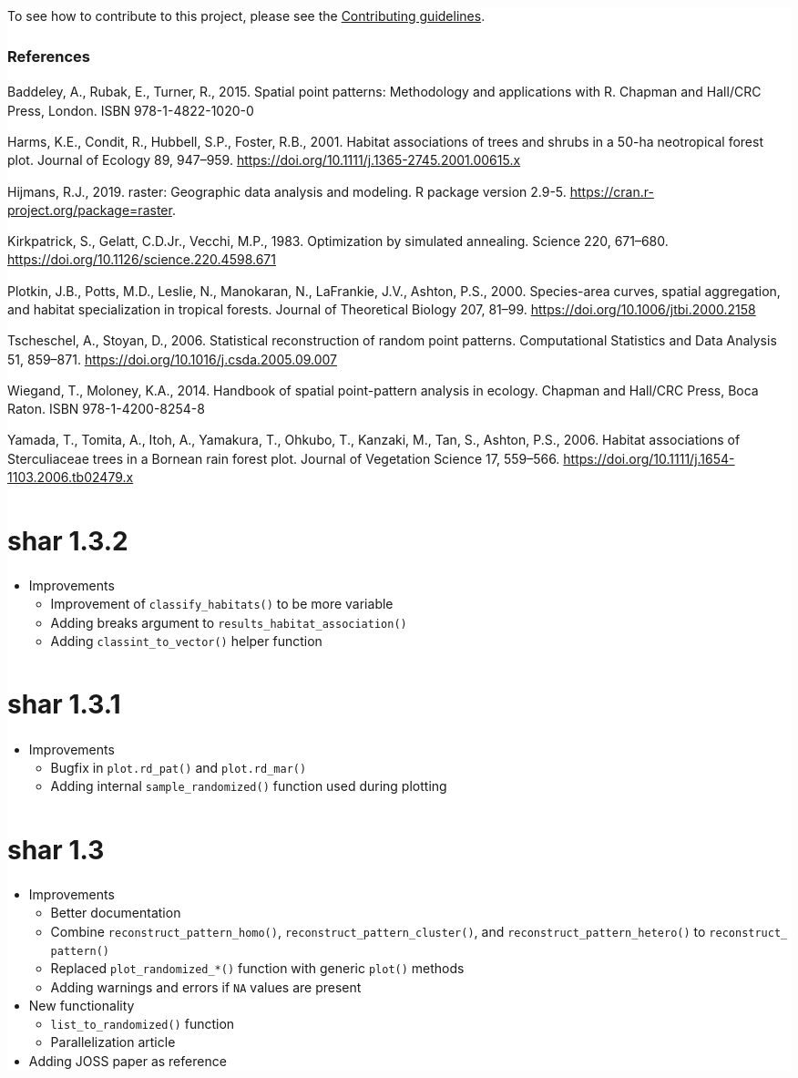 To see how to contribute to this project, please see the [Contributing
guidelines](CONTRIBUTING.md).

### References

Baddeley, A., Rubak, E., Turner, R., 2015. Spatial point patterns:
Methodology and applications with R. Chapman and Hall/CRC Press, London.
ISBN 978-1-4822-1020-0

Harms, K.E., Condit, R., Hubbell, S.P., Foster, R.B., 2001. Habitat
associations of trees and shrubs in a 50-ha neotropical forest plot.
Journal of Ecology 89, 947–959.
<https://doi.org/10.1111/j.1365-2745.2001.00615.x>

Hijmans, R.J., 2019. raster: Geographic data analysis and modeling. R
package version 2.9-5. <https://cran.r-project.org/package=raster>.

Kirkpatrick, S., Gelatt, C.D.Jr., Vecchi, M.P., 1983. Optimization by
simulated annealing. Science 220, 671–680.
<https://doi.org/10.1126/science.220.4598.671>

Plotkin, J.B., Potts, M.D., Leslie, N., Manokaran, N., LaFrankie, J.V.,
Ashton, P.S., 2000. Species-area curves, spatial aggregation, and
habitat specialization in tropical forests. Journal of Theoretical
Biology 207, 81–99. <https://doi.org/10.1006/jtbi.2000.2158>

Tscheschel, A., Stoyan, D., 2006. Statistical reconstruction of random
point patterns. Computational Statistics and Data Analysis 51, 859–871.
<https://doi.org/10.1016/j.csda.2005.09.007>

Wiegand, T., Moloney, K.A., 2014. Handbook of spatial point-pattern
analysis in ecology. Chapman and Hall/CRC Press, Boca Raton. ISBN
978-1-4200-8254-8

Yamada, T., Tomita, A., Itoh, A., Yamakura, T., Ohkubo, T., Kanzaki, M.,
Tan, S., Ashton, P.S., 2006. Habitat associations of Sterculiaceae trees
in a Bornean rain forest plot. Journal of Vegetation Science 17,
559–566. <https://doi.org/10.1111/j.1654-1103.2006.tb02479.x>
# shar 1.3.2
* Improvements
  * Improvement of `classify_habitats()` to be more variable
  * Adding breaks argument to `results_habitat_association()`
  * Adding `classint_to_vector()` helper function

# shar 1.3.1
* Improvements
  * Bugfix in `plot.rd_pat()` and `plot.rd_mar()`
  * Adding internal `sample_randomized()` function used during plotting

# shar 1.3
* Improvements
  * Better documentation
  * Combine `reconstruct_pattern_homo()`, `reconstruct_pattern_cluster()`, and `reconstruct_pattern_hetero()` to `reconstruct_pattern()`
  * Replaced `plot_randomized_*()` function with generic `plot()` methods
  * Adding warnings and errors if `NA` values are present  
* New functionality
  * `list_to_randomized()` function
  * Parallelization article
* Adding JOSS paper as reference
